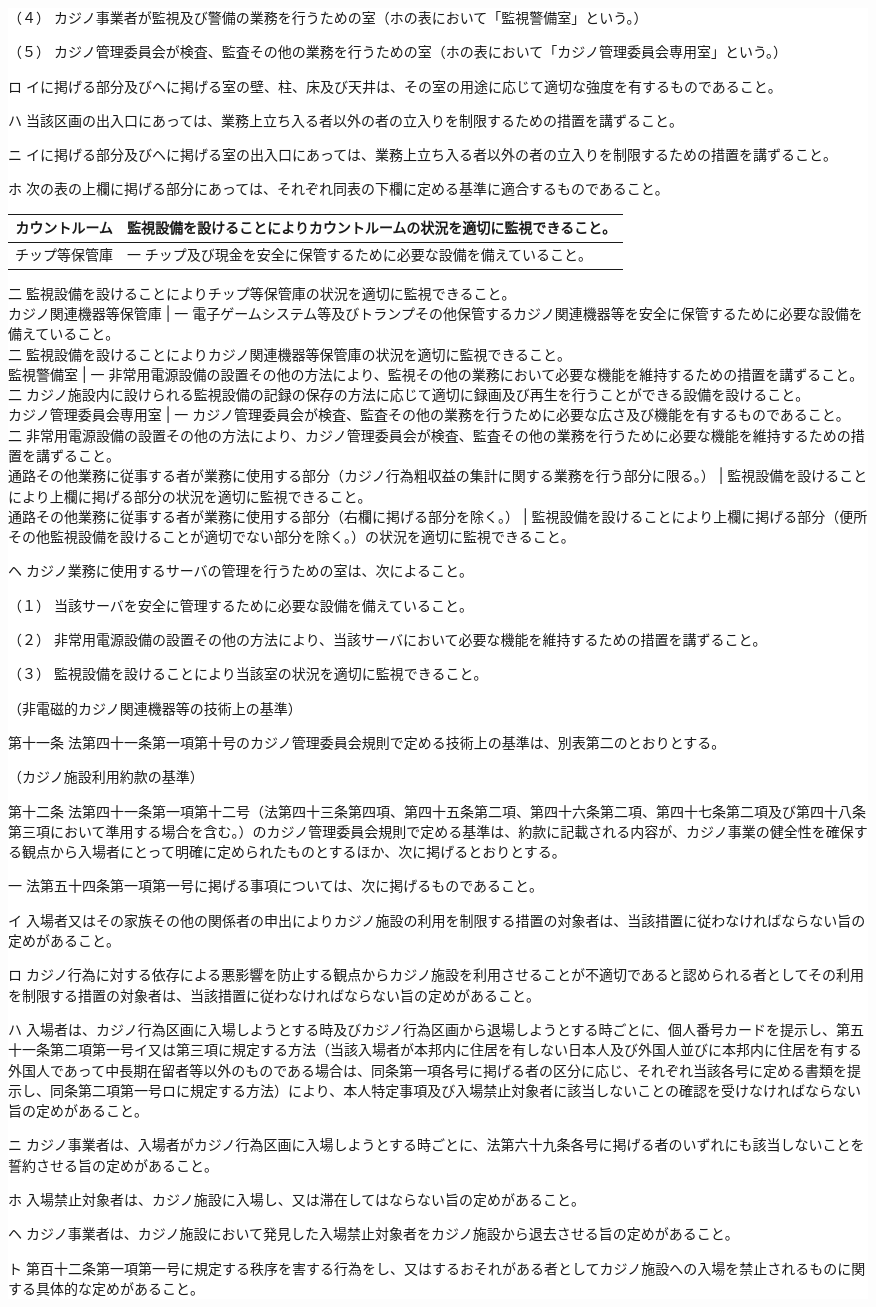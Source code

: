 （４） カジノ事業者が監視及び警備の業務を行うための室（ホの表において「監視警備室」という。）

（５） カジノ管理委員会が検査、監査その他の業務を行うための室（ホの表において「カジノ管理委員会専用室」という。）

ロ イに掲げる部分及びヘに掲げる室の壁、柱、床及び天井は、その室の用途に応じて適切な強度を有するものであること。

ハ 当該区画の出入口にあっては、業務上立ち入る者以外の者の立入りを制限するための措置を講ずること。

ニ イに掲げる部分及びヘに掲げる室の出入口にあっては、業務上立ち入る者以外の者の立入りを制限するための措置を講ずること。

ホ 次の表の上欄に掲げる部分にあっては、それぞれ同表の下欄に定める基準に適合するものであること。

カウントルーム | 監視設備を設けることによりカウントルームの状況を適切に監視できること。  
---|---  
チップ等保管庫 |  一 チップ及び現金を安全に保管するために必要な設備を備えていること。  
二 監視設備を設けることによりチップ等保管庫の状況を適切に監視できること。  
カジノ関連機器等保管庫 |  一 電子ゲームシステム等及びトランプその他保管するカジノ関連機器等を安全に保管するために必要な設備を備えていること。  
二 監視設備を設けることによりカジノ関連機器等保管庫の状況を適切に監視できること。  
監視警備室 |  一 非常用電源設備の設置その他の方法により、監視その他の業務において必要な機能を維持するための措置を講ずること。  
二 カジノ施設内に設けられる監視設備の記録の保存の方法に応じて適切に録画及び再生を行うことができる設備を設けること。  
カジノ管理委員会専用室 |  一 カジノ管理委員会が検査、監査その他の業務を行うために必要な広さ及び機能を有するものであること。  
二 非常用電源設備の設置その他の方法により、カジノ管理委員会が検査、監査その他の業務を行うために必要な機能を維持するための措置を講ずること。  
通路その他業務に従事する者が業務に使用する部分（カジノ行為粗収益の集計に関する業務を行う部分に限る。） | 監視設備を設けることにより上欄に掲げる部分の状況を適切に監視できること。  
通路その他業務に従事する者が業務に使用する部分（右欄に掲げる部分を除く。） | 監視設備を設けることにより上欄に掲げる部分（便所その他監視設備を設けることが適切でない部分を除く。）の状況を適切に監視できること。  
  
ヘ カジノ業務に使用するサーバの管理を行うための室は、次によること。

（１） 当該サーバを安全に管理するために必要な設備を備えていること。

（２） 非常用電源設備の設置その他の方法により、当該サーバにおいて必要な機能を維持するための措置を講ずること。

（３） 監視設備を設けることにより当該室の状況を適切に監視できること。

（非電磁的カジノ関連機器等の技術上の基準）

第十一条 法第四十一条第一項第十号のカジノ管理委員会規則で定める技術上の基準は、別表第二のとおりとする。

（カジノ施設利用約款の基準）

第十二条 法第四十一条第一項第十二号（法第四十三条第四項、第四十五条第二項、第四十六条第二項、第四十七条第二項及び第四十八条第三項において準用する場合を含む。）のカジノ管理委員会規則で定める基準は、約款に記載される内容が、カジノ事業の健全性を確保する観点から入場者にとって明確に定められたものとするほか、次に掲げるとおりとする。

一 法第五十四条第一項第一号に掲げる事項については、次に掲げるものであること。

イ 入場者又はその家族その他の関係者の申出によりカジノ施設の利用を制限する措置の対象者は、当該措置に従わなければならない旨の定めがあること。

ロ カジノ行為に対する依存による悪影響を防止する観点からカジノ施設を利用させることが不適切であると認められる者としてその利用を制限する措置の対象者は、当該措置に従わなければならない旨の定めがあること。

ハ 入場者は、カジノ行為区画に入場しようとする時及びカジノ行為区画から退場しようとする時ごとに、個人番号カードを提示し、第五十一条第二項第一号イ又は第三項に規定する方法（当該入場者が本邦内に住居を有しない日本人及び外国人並びに本邦内に住居を有する外国人であって中長期在留者等以外のものである場合は、同条第一項各号に掲げる者の区分に応じ、それぞれ当該各号に定める書類を提示し、同条第二項第一号ロに規定する方法）により、本人特定事項及び入場禁止対象者に該当しないことの確認を受けなければならない旨の定めがあること。

ニ カジノ事業者は、入場者がカジノ行為区画に入場しようとする時ごとに、法第六十九条各号に掲げる者のいずれにも該当しないことを誓約させる旨の定めがあること。

ホ 入場禁止対象者は、カジノ施設に入場し、又は滞在してはならない旨の定めがあること。

ヘ カジノ事業者は、カジノ施設において発見した入場禁止対象者をカジノ施設から退去させる旨の定めがあること。

ト 第百十二条第一項第一号に規定する秩序を害する行為をし、又はするおそれがある者としてカジノ施設への入場を禁止されるものに関する具体的な定めがあること。
